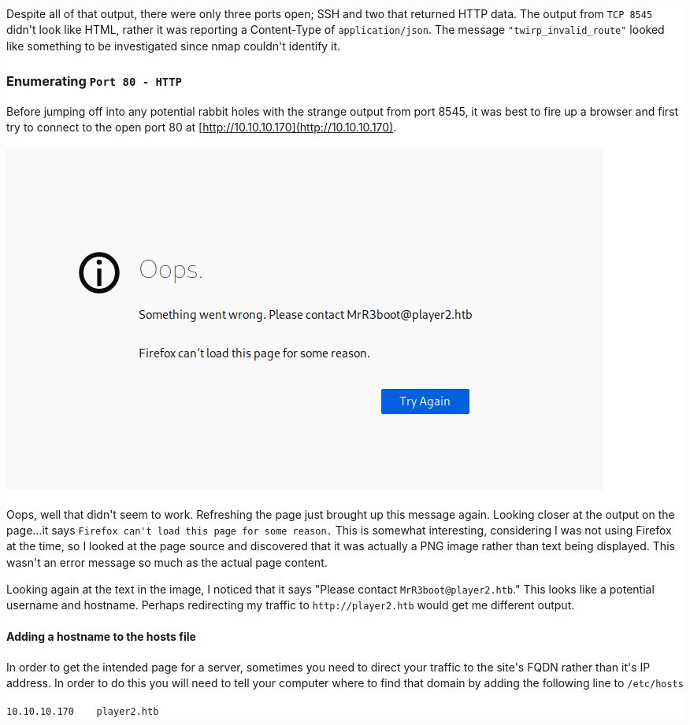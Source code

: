 
Despite all of that output, there were only three ports open; SSH and two that returned HTTP data.  The output from `TCP 8545` didn't look like HTML, rather it was reporting a Content-Type of `application/json`.  The message `"twirp_invalid_route"` looked like something to be investigated since nmap couldn't identify it.

### Enumerating `Port 80 - HTTP`

Before jumping off into any potential rabbit holes with the strange output from port 8545, it was best to fire up a browser and first try to connect to the open port 80 at [http://10.10.10.170](http://10.10.10.170).  

![](../.gitbook/assets/1-error.png)

Oops, well that didn't seem to work.  Refreshing the page just brought up this message again.  Looking closer at the output on the page...it says `Firefox can't load this page for some reason.` This is somewhat interesting, considering I was not using Firefox at the time, so I looked at the page source and discovered that it was actually a PNG image rather than text being displayed.  This wasn't an error message so much as the actual page content.  

Looking again at the text in the image, I noticed that it says "Please contact `MrR3boot@player2.htb`."  This looks like a potential username and hostname.  Perhaps redirecting my traffic to `http://player2.htb` would get me different output.  

#### Adding a hostname to the hosts file

In order to get the intended page for a server, sometimes you need to direct your traffic to the site's FQDN rather than it's IP address.  In order to do this you will need to tell your computer where to find that domain by adding the following line to `/etc/hosts`

```text
10.10.10.170    player2.htb 
```
